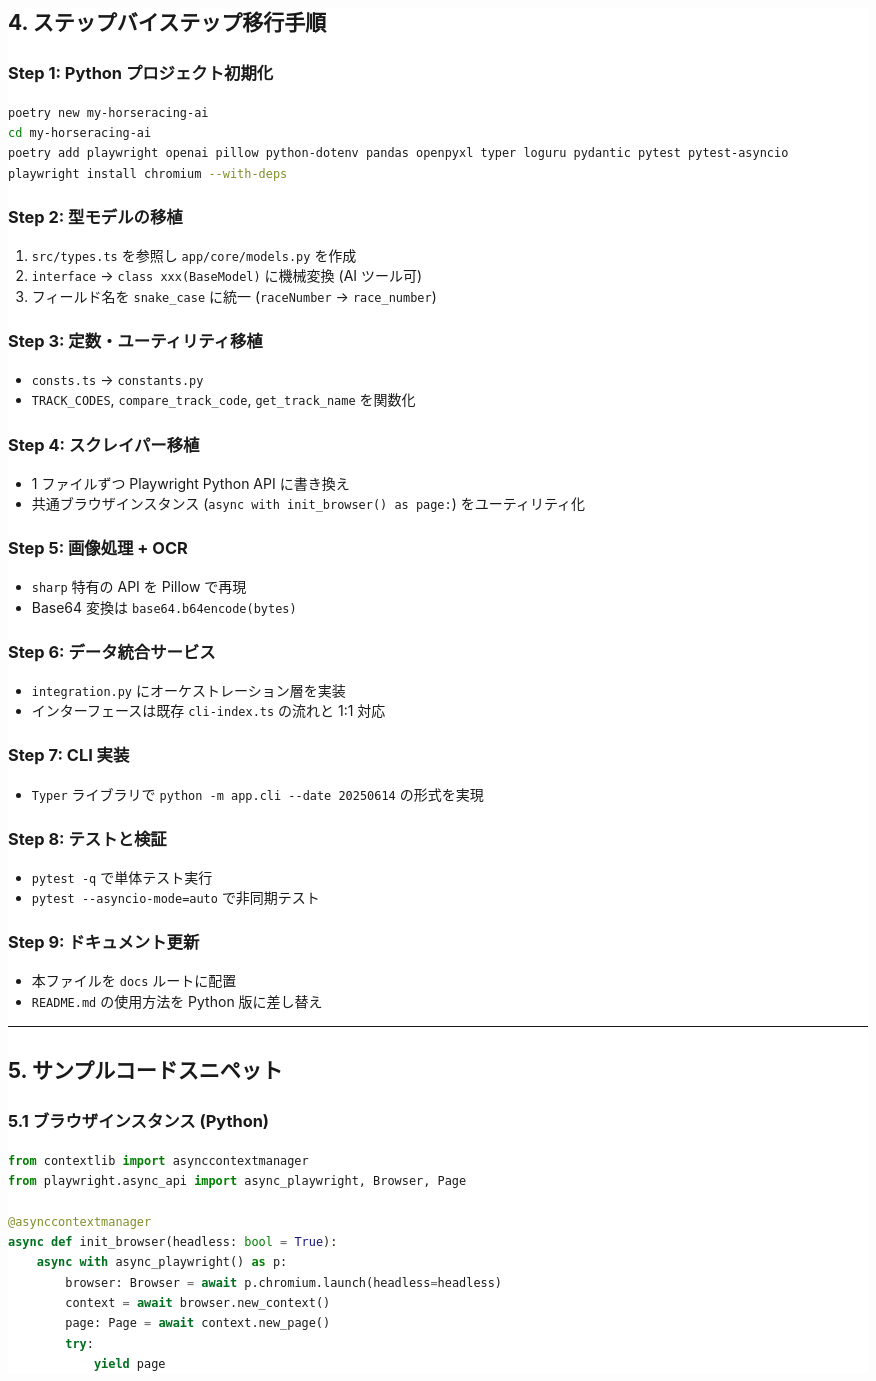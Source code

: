 
## 4. ステップバイステップ移行手順

### Step 1: Python プロジェクト初期化
```bash
poetry new my-horseracing-ai
cd my-horseracing-ai
poetry add playwright openai pillow python-dotenv pandas openpyxl typer loguru pydantic pytest pytest-asyncio
playwright install chromium --with-deps
```

### Step 2: 型モデルの移植
1. `src/types.ts` を参照し `app/core/models.py` を作成
2. `interface` → `class xxx(BaseModel)` に機械変換 (AI ツール可)
3. フィールド名を `snake_case` に統一 (`raceNumber` → `race_number`)

### Step 3: 定数・ユーティリティ移植
- `consts.ts` → `constants.py`
- `TRACK_CODES`, `compare_track_code`, `get_track_name` を関数化

### Step 4: スクレイパー移植
- 1 ファイルずつ Playwright Python API に書き換え
- 共通ブラウザインスタンス (`async with init_browser() as page:`) をユーティリティ化

### Step 5: 画像処理 + OCR
- `sharp` 特有の API を Pillow で再現
- Base64 変換は `base64.b64encode(bytes)`

### Step 6: データ統合サービス
- `integration.py` にオーケストレーション層を実装
- インターフェースは既存 `cli-index.ts` の流れと 1:1 対応

### Step 7: CLI 実装
- `Typer` ライブラリで `python -m app.cli --date 20250614` の形式を実現

### Step 8: テストと検証
- `pytest -q` で単体テスト実行
- `pytest --asyncio-mode=auto` で非同期テスト

### Step 9: ドキュメント更新
- 本ファイルを `docs` ルートに配置
- `README.md` の使用方法を Python 版に差し替え

---

## 5. サンプルコードスニペット

### 5.1 ブラウザインスタンス (Python)
```python
from contextlib import asynccontextmanager
from playwright.async_api import async_playwright, Browser, Page

@asynccontextmanager
async def init_browser(headless: bool = True):
    async with async_playwright() as p:
        browser: Browser = await p.chromium.launch(headless=headless)
        context = await browser.new_context()
        page: Page = await context.new_page()
        try:
            yield page
```